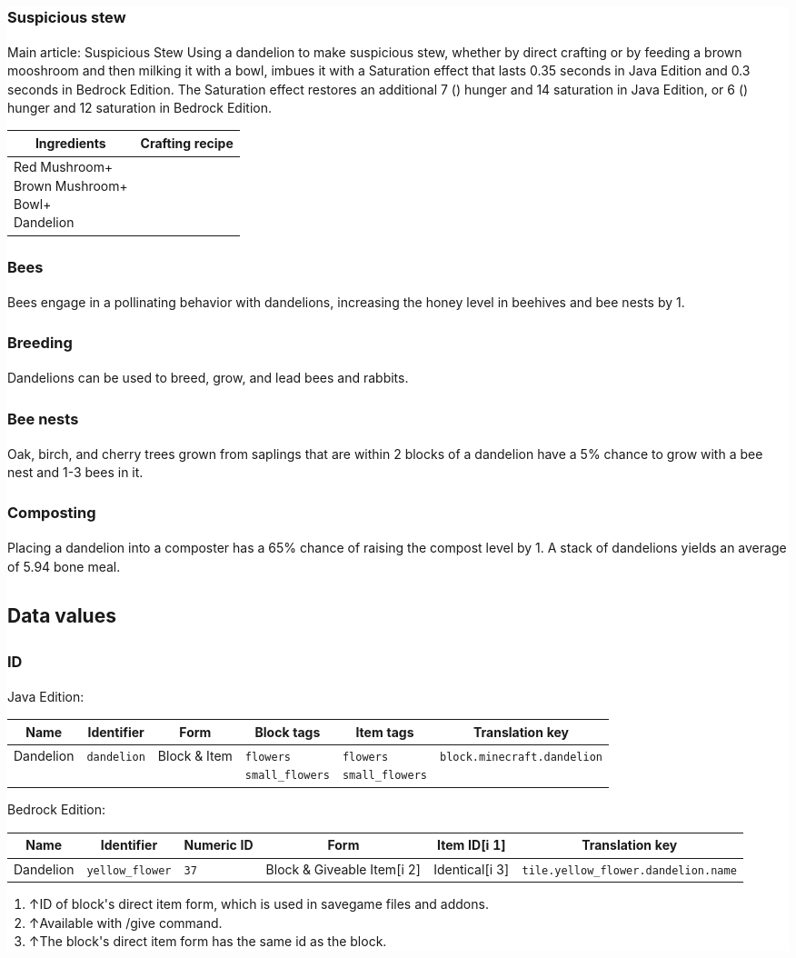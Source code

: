 ### Suspicious stew
Main article: Suspicious Stew
Using a dandelion to make suspicious stew, whether by direct crafting or by feeding a brown mooshroom and then milking it with a bowl, imbues it with a Saturation effect that lasts 0.35 seconds in Java Edition and 0.3 seconds in Bedrock Edition. The Saturation effect restores an additional 7 () hunger and 14 saturation in Java Edition, or 6 () hunger and 12 saturation in Bedrock Edition.

| Ingredients                                               | Crafting recipe |
|-----------------------------------------------------------|-----------------|
| Red Mushroom+<br/>Brown Mushroom+<br/>Bowl+<br/>Dandelion |                 |

### Bees
Bees engage in a pollinating behavior with dandelions, increasing the honey level in beehives and bee nests by 1.

### Breeding
Dandelions can be used to breed, grow, and lead bees and rabbits.

### Bee nests
Oak, birch, and cherry trees grown from saplings that are within 2 blocks of a dandelion have a 5% chance to grow with a bee nest and 1-3 bees in it.

### Composting
Placing a dandelion into a composter has a 65% chance of raising the compost level by 1. A stack of dandelions yields an average of 5.94 bone meal.

## Data values
### ID
Java Edition:

| Name      | Identifier  | Form         | Block tags                    | Item tags                     | Translation key             |
|-----------|-------------|--------------|-------------------------------|-------------------------------|-----------------------------|
| Dandelion | `dandelion` | Block & Item | `flowers`<br/>`small_flowers` | `flowers`<br/>`small_flowers` | `block.minecraft.dandelion` |

Bedrock Edition:

| Name      | Identifier      | Numeric ID | Form                       | Item ID[i 1]   | Translation key                     |
|-----------|-----------------|------------|----------------------------|----------------|-------------------------------------|
| Dandelion | `yellow_flower` | `37`       | Block & Giveable Item[i 2] | Identical[i 3] | `tile.yellow_flower.dandelion.name` |

1. ↑ID of block's direct item form, which is used in savegame files and addons.
2. ↑Available with /give command.
3. ↑The block's direct item form has the same id as the block.

